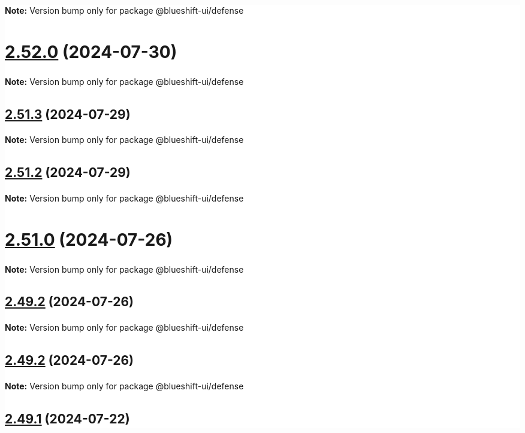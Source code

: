 **Note:** Version bump only for package @blueshift-ui/defense





# [2.52.0](https://github.com/varsitytutors/blueshift-ui/compare/v2.51.3...v2.52.0) (2024-07-30)

**Note:** Version bump only for package @blueshift-ui/defense





## [2.51.3](https://github.com/varsitytutors/blueshift-ui/compare/v2.51.2...v2.51.3) (2024-07-29)

**Note:** Version bump only for package @blueshift-ui/defense





## [2.51.2](https://github.com/varsitytutors/blueshift-ui/compare/v2.51.1...v2.51.2) (2024-07-29)

**Note:** Version bump only for package @blueshift-ui/defense





# [2.51.0](https://github.com/varsitytutors/blueshift-ui/compare/v2.50.0...v2.51.0) (2024-07-26)

**Note:** Version bump only for package @blueshift-ui/defense





## [2.49.2](https://github.com/varsitytutors/blueshift-ui/compare/v2.49.1...v2.49.2) (2024-07-26)

**Note:** Version bump only for package @blueshift-ui/defense





## [2.49.2](https://github.com/varsitytutors/blueshift-ui/compare/v2.49.1...v2.49.2) (2024-07-26)

**Note:** Version bump only for package @blueshift-ui/defense





## [2.49.1](https://github.com/varsitytutors/blueshift-ui/compare/v2.49.0...v2.49.1) (2024-07-22)
